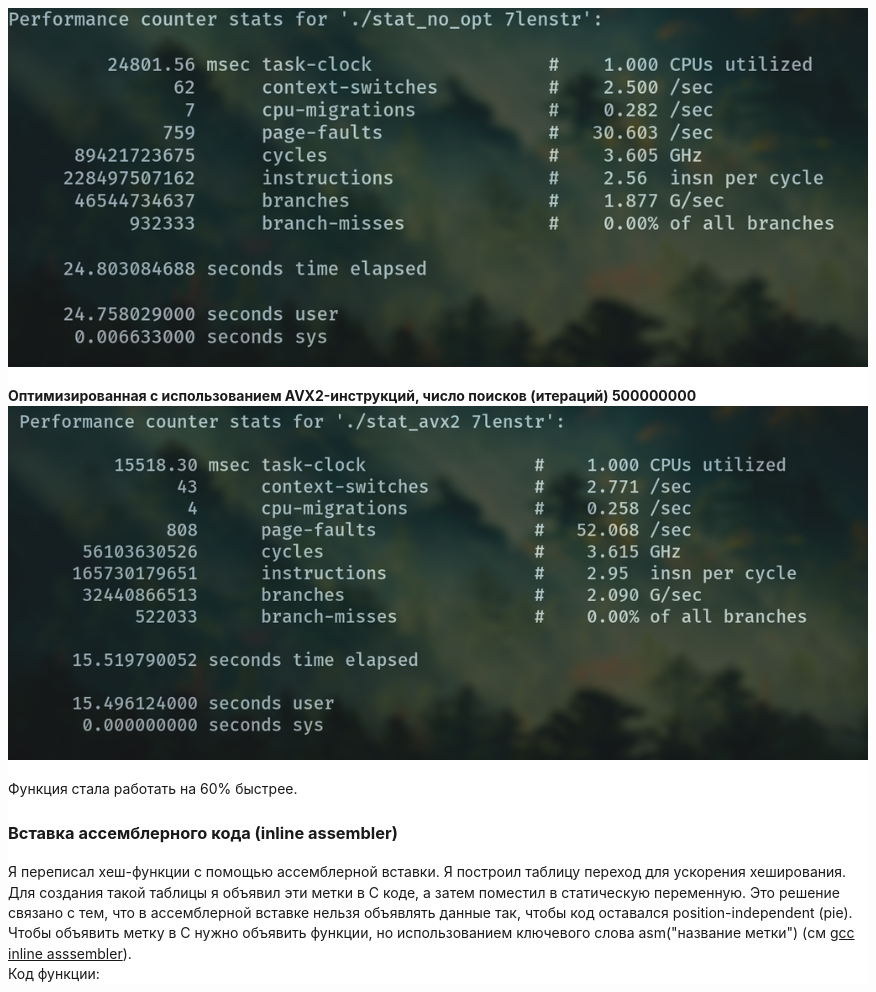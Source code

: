 ![no_opt_time](pictures/no_opt_search_time.png)

**Оптимизированная с использованием AVX2-инструкций, число поисков (итераций) 500000000**  
![avx2_opt_time](pictures/avx2_opt_time.png)

Функция стала работать на 60% быстрее.


### Вставка ассемблерного кода (inline assembler)
Я переписал хеш-функции с помощью ассемблерной вставки. Я построил таблицу переход для ускорения хеширования.   
Для создания такой таблицы я объявил эти метки в С коде, а затем поместил в статическую переменную. Это решение связано с тем, что в ассемблерной вставке нельзя объявлять данные так, чтобы код оставался position-independent (pie). Чтобы объявить метку в С нужно объявить функции, но использованием ключевого слова asm("название метки") (см [gcc inline asssembler](https://gcc.gnu.org/onlinedocs/gcc/Extended-Asm.html)).  
Код функции:  
